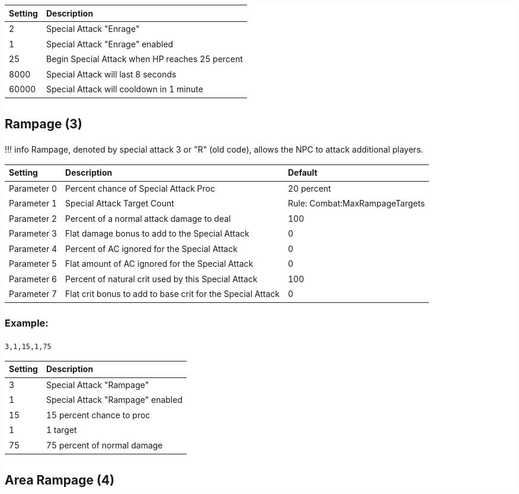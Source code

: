 | Setting | Description |
| :--- | :--- |
| 2 | Special Attack "Enrage" |
| 1 | Special Attack "Enrage" enabled |
| 25 | Begin Special Attack when HP reaches 25 percent |
| 8000 | Special Attack will last 8 seconds |
| 60000 | Special Attack will cooldown in 1 minute |

## Rampage (3)

!!! info
      Rampage, denoted by special attack 3 or "R" (old code), allows the NPC to attack additional players.


| Setting | Description | Default |
| :--- | :--- | :--- |
| Parameter 0 | Percent chance of Special Attack Proc | 20 percent |
| Parameter 1 | Special Attack Target Count | Rule: Combat:MaxRampageTargets |
| Parameter 2 | Percent of a normal attack damage to deal | 100 |
| Parameter 3 | Flat damage bonus to add to the Special Attack | 0 |
| Parameter 4 | Percent of AC ignored for the Special Attack | 0 |
| Parameter 5 | Flat amount of AC ignored for the Special Attack | 0 |
| Parameter 6 | Percent of natural crit used by this Special Attack | 100 |
| Parameter 7 | Flat crit bonus to add to base crit for the Special Attack | 0 |

### **Example:**

```text
3,1,15,1,75
```

| Setting | Description |
| :--- | :--- |
| 3 | Special Attack "Rampage" |
| 1 | Special Attack "Rampage" enabled |
| 15 | 15 percent chance to proc |
| 1 | 1 target |
| 75 | 75 percent of normal damage |

## Area Rampage (4)
